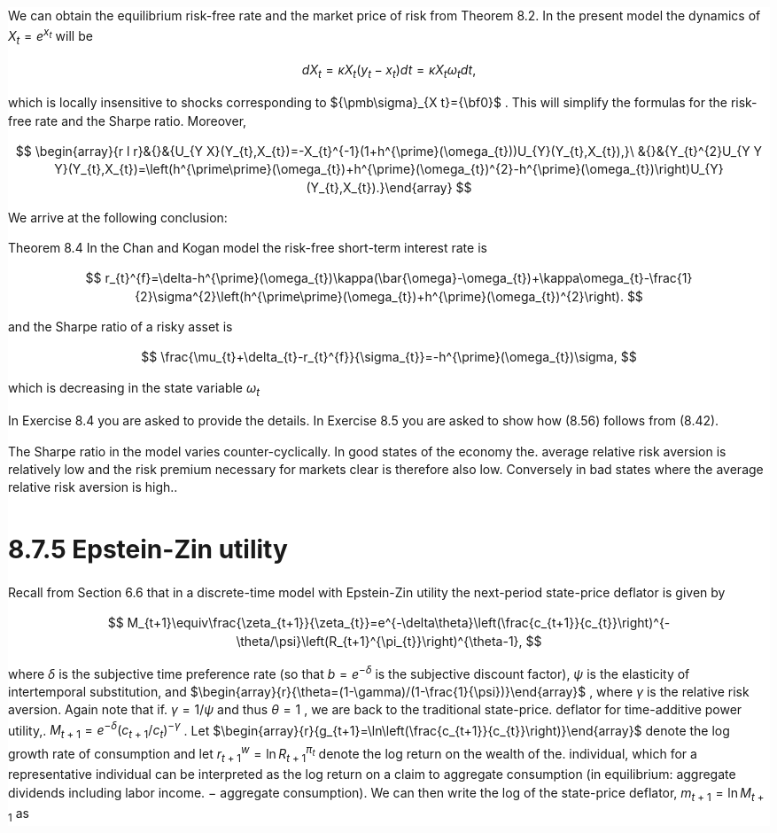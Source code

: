 We can obtain the equilibrium risk-free rate and the market price of risk from Theorem 8.2. In the present model the dynamics of $X_{t}=e^{x_{t}}$ will be  

$$
d X_{t}=\kappa X_{t}\left(y_{t}-x_{t}\right)d t=\kappa X_{t}\omega_{t}d t,
$$  

which is locally insensitive to shocks corresponding to ${\pmb\sigma}_{X t}={\bf0}$ . This will simplify the formulas for the risk-free rate and the Sharpe ratio. Moreover,  

$$
\begin{array}{r l r}&{}&{U_{Y X}(Y_{t},X_{t})=-X_{t}^{-1}(1+h^{\prime}(\omega_{t}))U_{Y}(Y_{t},X_{t}),}\ &{}&{Y_{t}^{2}U_{Y Y Y}(Y_{t},X_{t})=\left(h^{\prime\prime}(\omega_{t})+h^{\prime}(\omega_{t})^{2}-h^{\prime}(\omega_{t})\right)U_{Y}(Y_{t},X_{t}).}\end{array}
$$  

We arrive at the following conclusion:  

Theorem 8.4 In the Chan and Kogan model the risk-free short-term interest rate is  

$$
r_{t}^{f}=\delta-h^{\prime}(\omega_{t})\kappa(\bar{\omega}-\omega_{t})+\kappa\omega_{t}-\frac{1}{2}\sigma^{2}\left(h^{\prime\prime}(\omega_{t})+h^{\prime}(\omega_{t})^{2}\right).
$$  

and the Sharpe ratio of a risky asset is  

$$
\frac{\mu_{t}+\delta_{t}-r_{t}^{f}}{\sigma_{t}}=-h^{\prime}(\omega_{t})\sigma,
$$  

which is decreasing in the state variable $\omega_{t}$  

In Exercise 8.4 you are asked to provide the details. In Exercise 8.5 you are asked to show how (8.56) follows from (8.42).  

The Sharpe ratio in the model varies counter-cyclically. In good states of the economy the. average relative risk aversion is relatively low and the risk premium necessary for markets clear is therefore also low. Conversely in bad states where the average relative risk aversion is high..  

# 8.7.5 Epstein-Zin utility  

Recall from Section 6.6 that in a discrete-time model with Epstein-Zin utility the next-period state-price deflator is given by  

$$
M_{t+1}\equiv\frac{\zeta_{t+1}}{\zeta_{t}}=e^{-\delta\theta}\left(\frac{c_{t+1}}{c_{t}}\right)^{-\theta/\psi}\left(R_{t+1}^{\pi_{t}}\right)^{\theta-1},
$$  

where $\delta$ is the subjective time preference rate (so that $b=e^{-\delta}$ is the subjective discount factor), $\psi$ is the elasticity of intertemporal substitution, and $\begin{array}{r}{\theta=(1-\gamma)/(1-\frac{1}{\psi})}\end{array}$ , where $\gamma$ is the relative risk aversion. Again note that if. $\gamma=1/\psi$ and thus $\theta=1$ , we are back to the traditional state-price. deflator for time-additive power utility,. $M_{t+1}=e^{-\delta}(c_{t+1}/c_{t})^{-\gamma}$ . Let $\begin{array}{r}{g_{t+1}=\ln\left(\frac{c_{t+1}}{c_{t}}\right)}\end{array}$ denote the log growth rate of consumption and let $r_{t+1}^{w}=\ln R_{t+1}^{\pi_{t}}$ denote the log return on the wealth of the. individual, which for a representative individual can be interpreted as the log return on a claim to aggregate consumption (in equilibrium: aggregate dividends including labor income. $-$ aggregate consumption). We can then write the log of the state-price deflator, $m_{t+1}=\ln M_{t+1}$ as  
